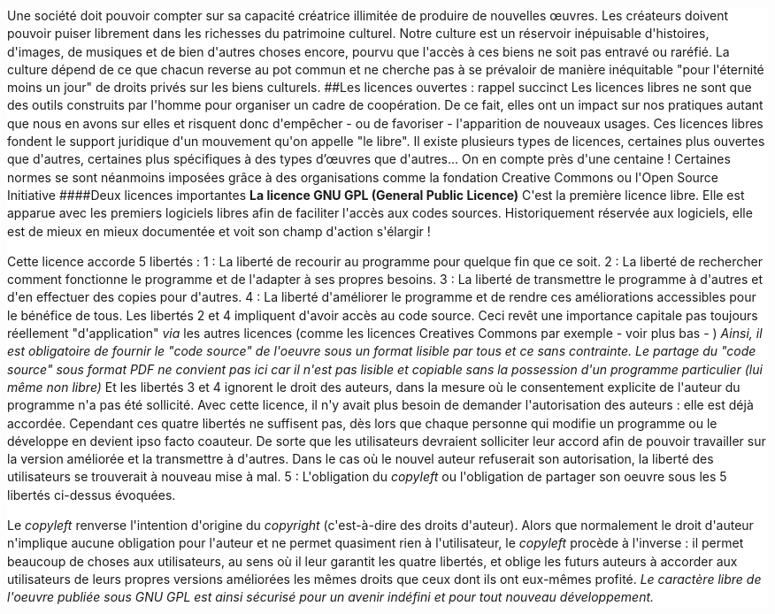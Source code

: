 Une société doit pouvoir compter sur sa capacité créatrice illimitée de produire de nouvelles œuvres. Les créateurs doivent pouvoir puiser librement dans les richesses du patrimoine culturel. Notre culture est un réservoir inépuisable d'histoires, d'images, de musiques et de bien d'autres choses encore, pourvu que l'accès à ces biens ne soit pas entravé ou raréfié. La culture dépend de ce que chacun reverse au pot commun et ne cherche pas à se prévaloir de manière inéquitable "pour l'éternité moins un jour" de droits privés sur les biens culturels.
##Les licences ouvertes : rappel succinct
Les licences libres ne sont que des outils construits par l'homme pour organiser un cadre de coopération. De ce fait, elles ont un impact sur nos pratiques autant que nous en avons sur elles et risquent donc d'empêcher - ou de favoriser - l'apparition de nouveaux usages.
Ces licences libres fondent le support juridique d'un mouvement qu'on appelle "le libre".
Il existe plusieurs types de licences, certaines plus ouvertes que d'autres, certaines plus spécifiques à des types d’œuvres que d'autres...
On en compte près d'une centaine ! Certaines normes se sont néanmoins imposées grâce à des organisations comme la fondation Creative Commons ou l'Open Source Initiative
####Deux licences importantes
**La licence GNU GPL (General Public Licence)**
C'est la première licence libre. Elle est apparue avec les premiers logiciels libres afin de faciliter l'accès aux codes sources. Historiquement réservée aux logiciels, elle est de mieux en mieux documentée et voit son champ d'action s'élargir !

Cette licence accorde 5 libertés :
1 :  La liberté de recourir au programme pour quelque fin que ce soit. 
2 :  La liberté de rechercher comment fonctionne le programme et de l'adapter à ses propres besoins.
3 :  La liberté de transmettre le programme à d'autres et d'en effectuer des copies pour d'autres.
4 :  La liberté d'améliorer le programme et de rendre ces améliorations accessibles pour le bénéfice de tous. 
Les libertés 2 et 4 impliquent d'avoir accès au code source.
Ceci revêt une importance capitale pas toujours réellement "d'application" *via* les autres licences (comme les licences Creatives Commons par exemple - voir plus bas  - )
*Ainsi, il est obligatoire de fournir le "code source" de l'oeuvre sous un format lisible par tous et ce sans contrainte. Le partage du "code source" sous format PDF ne convient pas ici car il n'est pas lisible et copiable sans la possession d'un programme particulier (lui même non libre)*
Et les libertés 3 et 4 ignorent le droit des auteurs, dans la mesure où le consentement explicite de l'auteur du programme n'a pas été sollicité. Avec cette licence, il n'y avait plus besoin de demander l'autorisation des auteurs : elle est déjà accordée.
Cependant ces quatre libertés ne suffisent pas, dès lors que chaque personne qui modifie un programme ou le développe en devient ipso facto coauteur. De sorte que les utilisateurs devraient solliciter leur accord afin de pouvoir travailler sur la version améliorée et la transmettre à d'autres. Dans le cas où le nouvel auteur refuserait son autorisation, la liberté des utilisateurs se trouverait à nouveau mise à mal.
5 : L'obligation du *copyleft* ou l'obligation de partager son oeuvre sous les 5 libertés ci-dessus évoquées.

Le *copyleft* renverse l'intention d'origine du *copyright* (c'est-à-dire des droits d'auteur). Alors que normalement le droit d'auteur n'implique aucune obligation pour l'auteur et ne permet quasiment rien à l'utilisateur, le *copyleft* procède à l'inverse : il permet beaucoup de choses aux utilisateurs, au sens où il leur garantit les quatre libertés, et oblige les futurs auteurs à accorder aux utilisateurs de leurs propres versions améliorées les mêmes droits que ceux dont ils ont eux-mêmes profité.
*Le caractère libre de l'oeuvre publiée sous GNU GPL est ainsi sécurisé pour un avenir indéfini et pour tout nouveau développement.*
